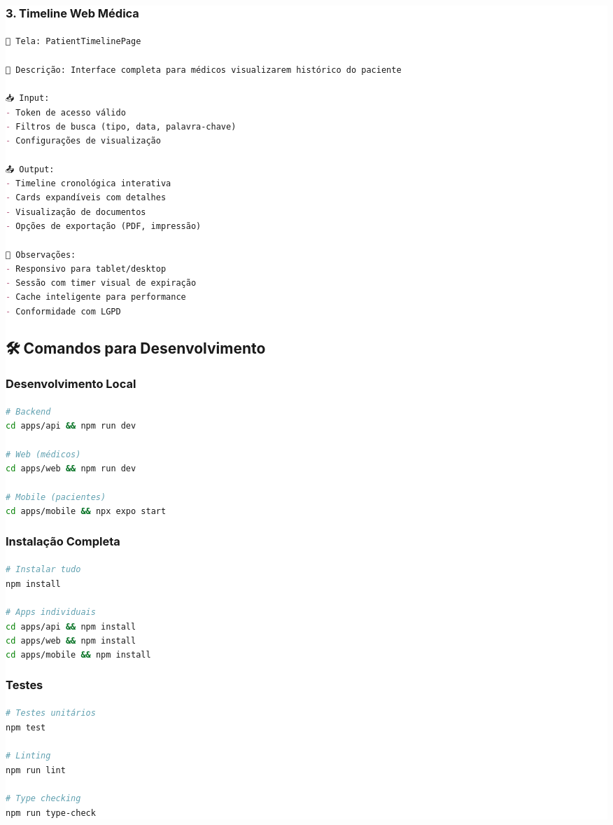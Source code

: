 ### **3. Timeline Web Médica**
```markdown
🧩 Tela: PatientTimelinePage

📄 Descrição: Interface completa para médicos visualizarem histórico do paciente

📥 Input:
- Token de acesso válido
- Filtros de busca (tipo, data, palavra-chave)
- Configurações de visualização

📤 Output:
- Timeline cronológica interativa
- Cards expandíveis com detalhes
- Visualização de documentos
- Opções de exportação (PDF, impressão)

📌 Observações:
- Responsivo para tablet/desktop
- Sessão com timer visual de expiração
- Cache inteligente para performance
- Conformidade com LGPD
```

## 🛠️ **Comandos para Desenvolvimento**

### **Desenvolvimento Local**
```bash
# Backend
cd apps/api && npm run dev

# Web (médicos)
cd apps/web && npm run dev

# Mobile (pacientes)
cd apps/mobile && npx expo start
```

### **Instalação Completa**
```bash
# Instalar tudo
npm install

# Apps individuais
cd apps/api && npm install
cd apps/web && npm install
cd apps/mobile && npm install
```

### **Testes**
```bash
# Testes unitários
npm test

# Linting
npm run lint

# Type checking
npm run type-check
```
